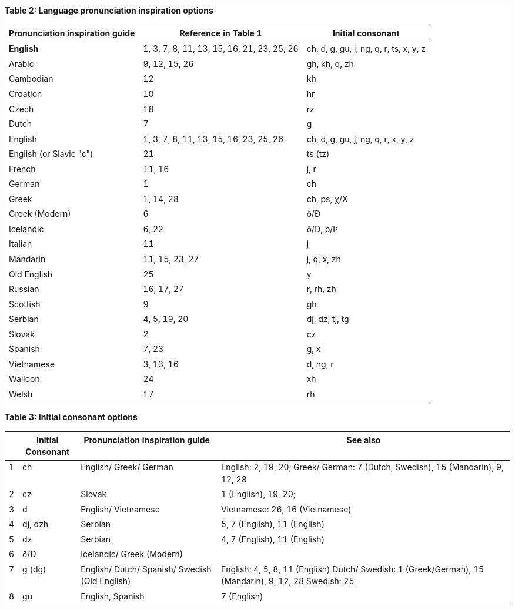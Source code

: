**Table 2: Language pronunciation inspiration options**

|Pronunciation inspiration guide	|Reference in Table 1	|Initial consonant	|
|---|---|---|
|**English**	|1, 3, 7, 8, 11, 13, 15, 16, 21, 23, 25, 26	|ch, d, g, gu, j, ng, q, r, ts, x, y, z|
|Arabic	|9, 12, 15, 26	|gh, kh, q, zh|
|Cambodian	|12	|kh|
|Croation	|10	|hr|
|Czech	|18	|rz|
|Dutch	|7	|g|
|English	|1, 3, 7, 8, 11, 13, 15, 16, 23, 25, 26	|ch, d, g, gu, j, ng, q, r, x, y, z|
|English (or Slavic "c")	|21	|ts (tz)|
|French	|11, 16	|j, r|
|German	|1	|ch|
|Greek	|1, 14, 28	|ch, ps,  χ/Χ|
|Greek (Modern)	|6	|ð/Đ|
|Icelandic	|6, 22	|ð/Đ, þ/Þ|
|Italian	|11	|j|
|Mandarin	|11, 15, 23, 27	|j, q, x, zh|
|Old English	|25	|y|
|Russian	|16, 17, 27	|r, rh, zh|
|Scottish	|9	|gh|
|Serbian	|4, 5, 19, 20	|dj, dz, tj, tg|
|Slovak	|2	|cz|
|Spanish	|7, 23	|g, x|
|Vietnamese	|3, 13, 16	|d, ng, r|
|Walloon	|24	|xh|
|Welsh	|17	|rh|


**Table 3: Initial consonant options**

||	Initial Consonant	| Pronunciation inspiration guide	| See also
|---|---|---|---|
|1	|ch	|English/ Greek/ German|	English: 2, 19, 20; Greek/ German: 7 (Dutch, Swedish), 15 (Mandarin), 9, 12, 28|
|2	|cz	|Slovak|	1 (English), 19, 20; |
|3	|d	|English/ Vietnamese|	Vietnamese: 26, 16 (Vietnamese)|
|4	|dj, dzh	|Serbian|	5, 7 (English), 11 (English)|
|5	|dz	|Serbian|	4, 7 (English), 11 (English)|
|6	|ð/Đ	|Icelandic/ Greek (Modern)	|
|7	|g (dg)	|English/ Dutch/ Spanish/ Swedish (Old English)|	English: 4, 5, 8, 11 (English) Dutch/ Swedish: 1 (Greek/German), 15 (Mandarin), 9, 12, 28 Swedish: 25|
|8	|gu	|English, Spanish|	7 (English)|